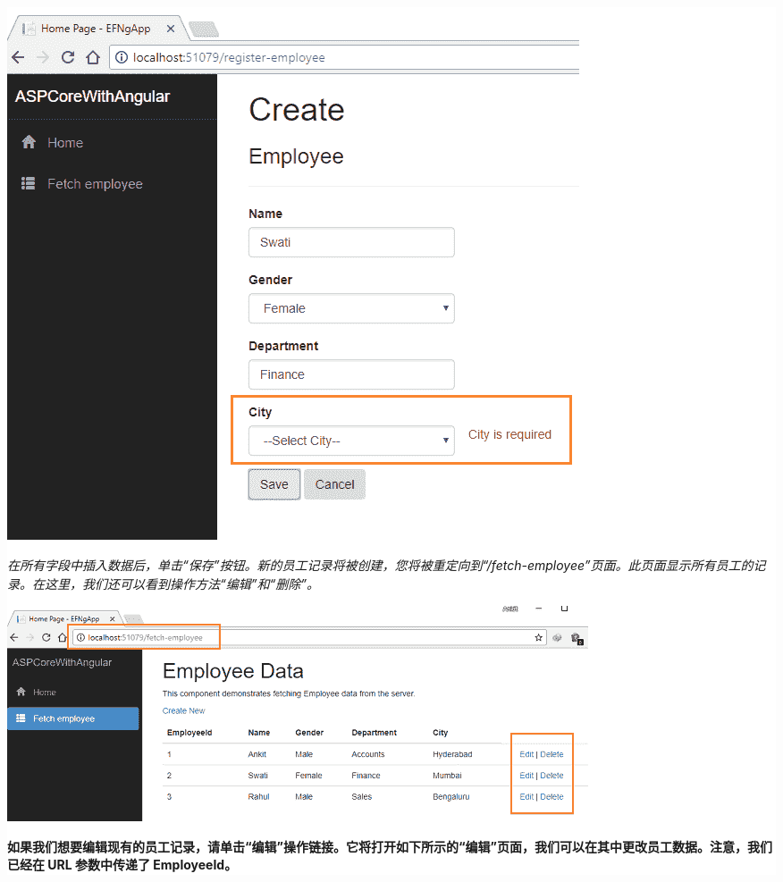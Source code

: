 **![SYafIcJS18WIjKzPWiqJfpEBt9ay7fmBeGoN](img/067e15f14bcd236b1c6efd11926d2ecd.png)**

**在所有字段中插入数据后，单击“保存”按钮。新的员工记录将被创建，您将被重定向到“/fetch-employee*”*页面。此页面显示所有员工的记录。在这里，我们还可以看到操作方法“编辑”和“删除”。**

**![rlUf3JpBh7uj69tQ2Fs9mWA47OKGTSiVxoSt](img/a6d64c01bc689a78c37c55e39afaaefc.png)**

**如果我们想要编辑现有的员工记录，请单击“编辑”操作链接。它将打开如下所示的“编辑”页面，我们可以在其中更改员工数据。注意，我们已经在 URL 参数中传递了 EmployeeId。**
